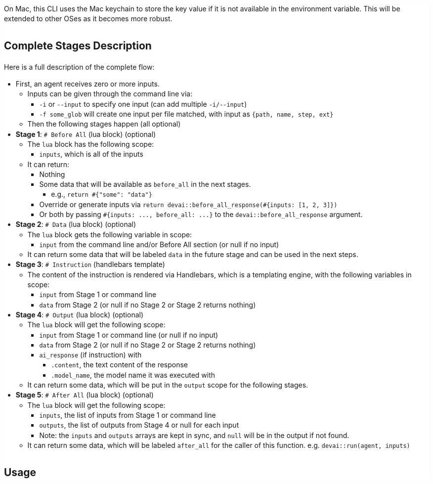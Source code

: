 On Mac, this CLI uses the Mac keychain to store the key value if it is not available in the environment variable. This will be extended to other OSes as it becomes more robust. 

## Complete Stages Description

Here is a full description of the complete flow:

- First, an agent receives zero or more inputs. 
    - Inputs can be given through the command line via: 
        - `-i` or `--input` to specify one input (can add multiple `-i/--input`)
        - `-f some_glob` will create one input per file matched, with input as `{path, name, step, ext}`
    - Then the following stages happen (all optional)
- **Stage 1**: `# Before All` (lua block) (optional) 
    - The `lua` block has the following scope:
        - `inputs`, which is all of the inputs
    - It can return:
        - Nothing
        - Some data that will be available as `before_all` in the next stages.
            - e.g., `return #{"some": "data"}`
        - Override or generate inputs via 
            `return devai::before_all_response(#{inputs: [1, 2, 3]})`
        - Or both by passing `#{inputs: ..., before_all: ...}` to the `devai::before_all_response` argument. 
- **Stage 2**: `# Data` (lua block) (optional)
    - The `lua` block gets the following variable in scope: 
        - `input` from the command line and/or Before All section (or null if no input)
    - It can return some data that will be labeled `data` in the future stage and can be used in the next steps. 
- **Stage 3**: `# Instruction` (handlebars template)
    - The content of the instruction is rendered via Handlebars, which is a templating engine, with the following variables in scope:
        - `input` from Stage 1 or command line
        - `data` from Stage 2 (or null if no Stage 2 or Stage 2 returns nothing)
- **Stage 4**: `# Output` (lua block) (optional)
    - The `lua` block will get the following scope:
        - `input` from Stage 1 or command line (or null if no input)
        - `data` from Stage 2 (or null if no Stage 2 or Stage 2 returns nothing)
        - `ai_response` (if instruction) with 
            - `.content`, the text content of the response
            - `.model_name`, the model name it was executed with
    - It can return some data, which will be put in the `output` scope for the following stages.
- **Stage 5**: `# After All` (lua block) (optional)
    - The `lua` block will get the following scope:
        - `inputs`, the list of inputs from Stage 1 or command line
        - `outputs`, the list of outputs from Stage 4 or null for each input
        - Note: the `inputs` and `outputs` arrays are kept in sync, and `null` will be in the output if not found. 
    - It can return some data, which will be labeled `after_all` for the caller of this function. e.g. `devai::run(agent, inputs)`



## Usage
